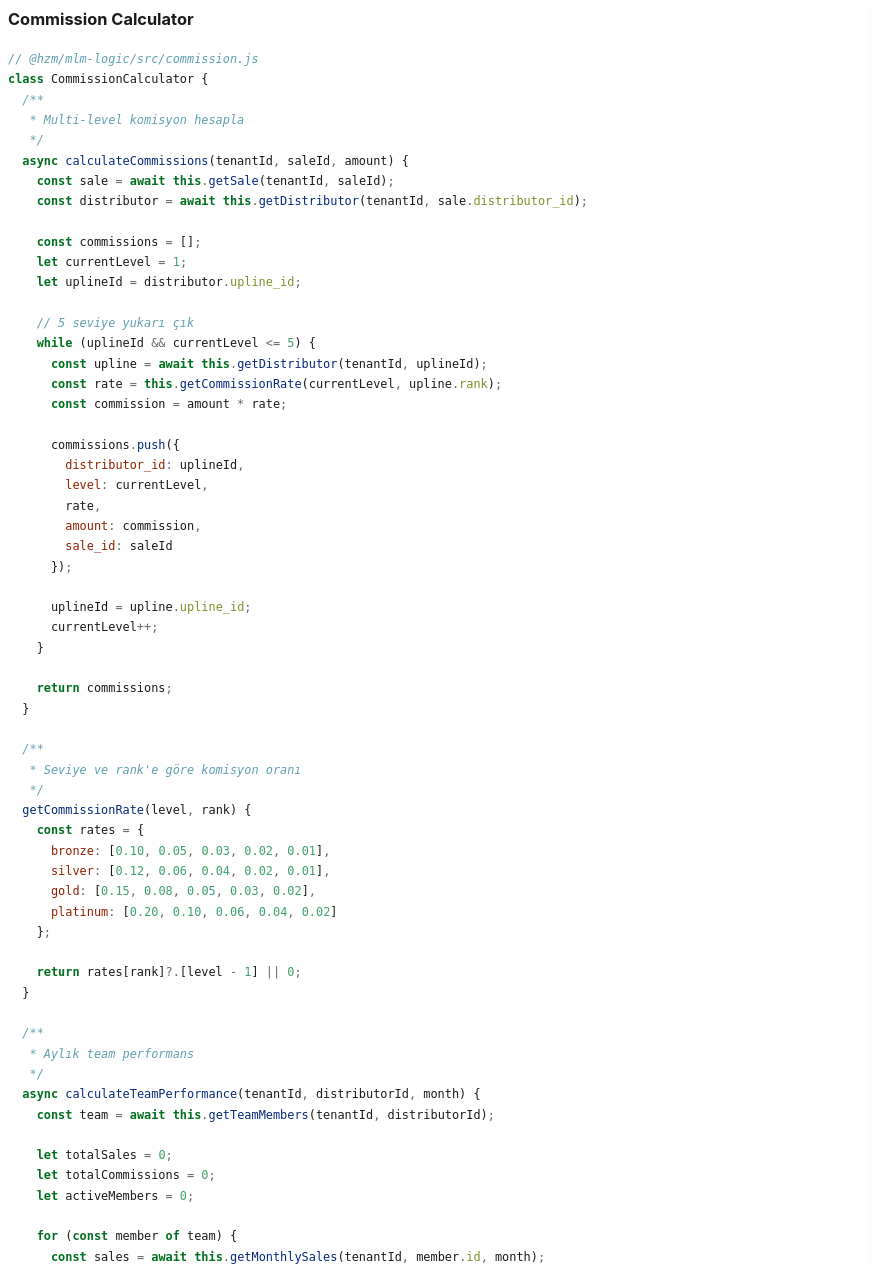 ### Commission Calculator

```javascript
// @hzm/mlm-logic/src/commission.js
class CommissionCalculator {
  /**
   * Multi-level komisyon hesapla
   */
  async calculateCommissions(tenantId, saleId, amount) {
    const sale = await this.getSale(tenantId, saleId);
    const distributor = await this.getDistributor(tenantId, sale.distributor_id);
    
    const commissions = [];
    let currentLevel = 1;
    let uplineId = distributor.upline_id;
    
    // 5 seviye yukarı çık
    while (uplineId && currentLevel <= 5) {
      const upline = await this.getDistributor(tenantId, uplineId);
      const rate = this.getCommissionRate(currentLevel, upline.rank);
      const commission = amount * rate;
      
      commissions.push({
        distributor_id: uplineId,
        level: currentLevel,
        rate,
        amount: commission,
        sale_id: saleId
      });
      
      uplineId = upline.upline_id;
      currentLevel++;
    }
    
    return commissions;
  }
  
  /**
   * Seviye ve rank'e göre komisyon oranı
   */
  getCommissionRate(level, rank) {
    const rates = {
      bronze: [0.10, 0.05, 0.03, 0.02, 0.01],
      silver: [0.12, 0.06, 0.04, 0.02, 0.01],
      gold: [0.15, 0.08, 0.05, 0.03, 0.02],
      platinum: [0.20, 0.10, 0.06, 0.04, 0.02]
    };
    
    return rates[rank]?.[level - 1] || 0;
  }
  
  /**
   * Aylık team performans
   */
  async calculateTeamPerformance(tenantId, distributorId, month) {
    const team = await this.getTeamMembers(tenantId, distributorId);
    
    let totalSales = 0;
    let totalCommissions = 0;
    let activeMembers = 0;
    
    for (const member of team) {
      const sales = await this.getMonthlySales(tenantId, member.id, month);
```